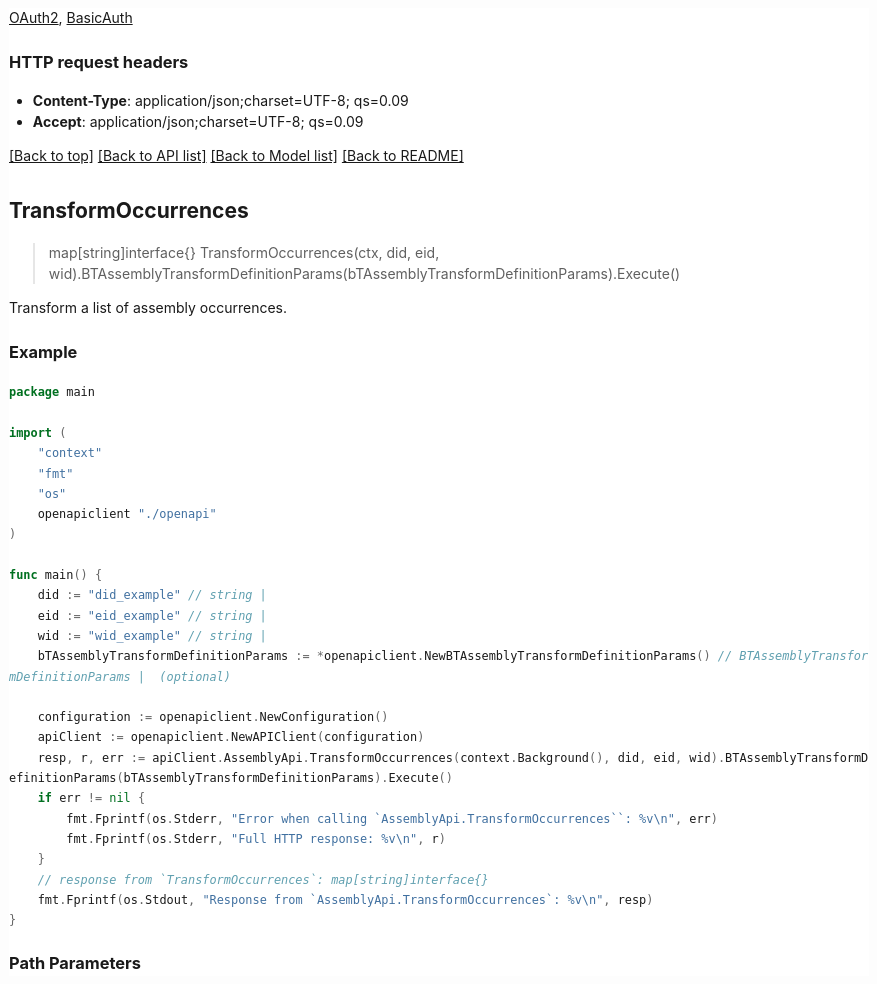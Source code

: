 [OAuth2](../README.md#OAuth2), [BasicAuth](../README.md#BasicAuth)

### HTTP request headers

- **Content-Type**: application/json;charset=UTF-8; qs=0.09
- **Accept**: application/json;charset=UTF-8; qs=0.09

[[Back to top]](#) [[Back to API list]](../README.md#documentation-for-api-endpoints)
[[Back to Model list]](../README.md#documentation-for-models)
[[Back to README]](../README.md)


## TransformOccurrences

> map[string]interface{} TransformOccurrences(ctx, did, eid, wid).BTAssemblyTransformDefinitionParams(bTAssemblyTransformDefinitionParams).Execute()

Transform a list of assembly occurrences.

### Example

```go
package main

import (
    "context"
    "fmt"
    "os"
    openapiclient "./openapi"
)

func main() {
    did := "did_example" // string | 
    eid := "eid_example" // string | 
    wid := "wid_example" // string | 
    bTAssemblyTransformDefinitionParams := *openapiclient.NewBTAssemblyTransformDefinitionParams() // BTAssemblyTransformDefinitionParams |  (optional)

    configuration := openapiclient.NewConfiguration()
    apiClient := openapiclient.NewAPIClient(configuration)
    resp, r, err := apiClient.AssemblyApi.TransformOccurrences(context.Background(), did, eid, wid).BTAssemblyTransformDefinitionParams(bTAssemblyTransformDefinitionParams).Execute()
    if err != nil {
        fmt.Fprintf(os.Stderr, "Error when calling `AssemblyApi.TransformOccurrences``: %v\n", err)
        fmt.Fprintf(os.Stderr, "Full HTTP response: %v\n", r)
    }
    // response from `TransformOccurrences`: map[string]interface{}
    fmt.Fprintf(os.Stdout, "Response from `AssemblyApi.TransformOccurrences`: %v\n", resp)
}
```

### Path Parameters
